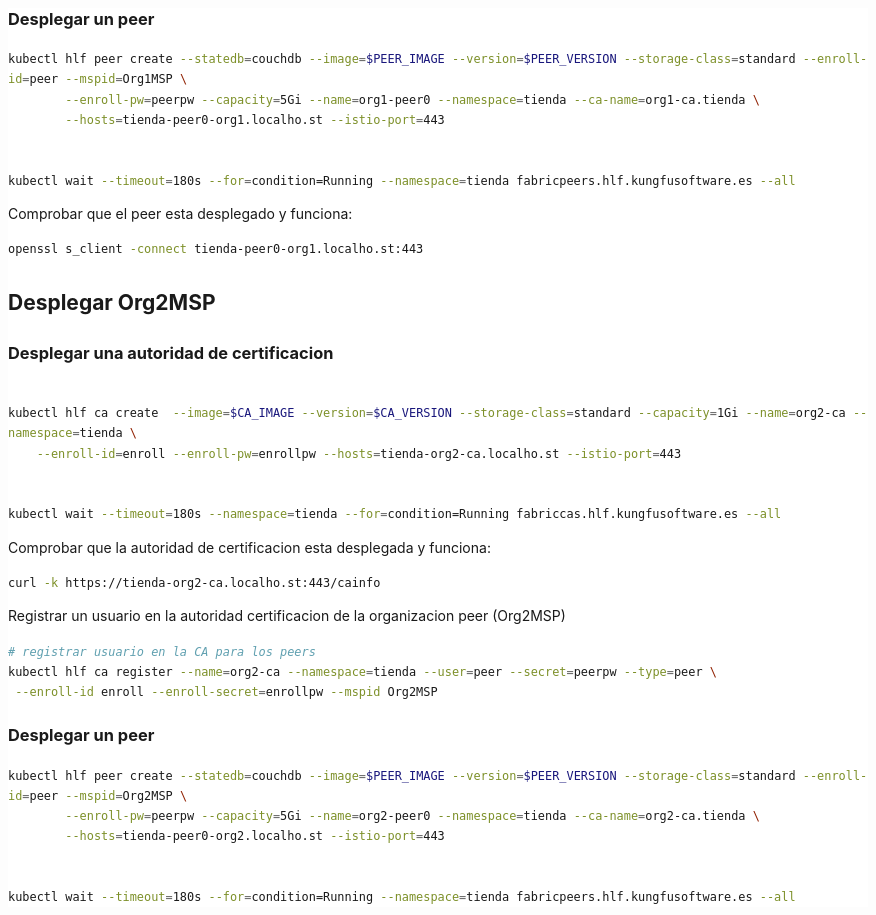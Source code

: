 ### Desplegar un peer

```bash
kubectl hlf peer create --statedb=couchdb --image=$PEER_IMAGE --version=$PEER_VERSION --storage-class=standard --enroll-id=peer --mspid=Org1MSP \
        --enroll-pw=peerpw --capacity=5Gi --name=org1-peer0 --namespace=tienda --ca-name=org1-ca.tienda \
        --hosts=tienda-peer0-org1.localho.st --istio-port=443


kubectl wait --timeout=180s --for=condition=Running --namespace=tienda fabricpeers.hlf.kungfusoftware.es --all
```

Comprobar que el peer esta desplegado y funciona:

```bash
openssl s_client -connect tienda-peer0-org1.localho.st:443
```

## Desplegar Org2MSP

### Desplegar una autoridad de certificacion

```bash

kubectl hlf ca create  --image=$CA_IMAGE --version=$CA_VERSION --storage-class=standard --capacity=1Gi --name=org2-ca --namespace=tienda \
    --enroll-id=enroll --enroll-pw=enrollpw --hosts=tienda-org2-ca.localho.st --istio-port=443


kubectl wait --timeout=180s --namespace=tienda --for=condition=Running fabriccas.hlf.kungfusoftware.es --all
```

Comprobar que la autoridad de certificacion esta desplegada y funciona:

```bash
curl -k https://tienda-org2-ca.localho.st:443/cainfo
```

Registrar un usuario en la autoridad certificacion de la organizacion peer (Org2MSP)

```bash
# registrar usuario en la CA para los peers
kubectl hlf ca register --name=org2-ca --namespace=tienda --user=peer --secret=peerpw --type=peer \
 --enroll-id enroll --enroll-secret=enrollpw --mspid Org2MSP

```

### Desplegar un peer

```bash
kubectl hlf peer create --statedb=couchdb --image=$PEER_IMAGE --version=$PEER_VERSION --storage-class=standard --enroll-id=peer --mspid=Org2MSP \
        --enroll-pw=peerpw --capacity=5Gi --name=org2-peer0 --namespace=tienda --ca-name=org2-ca.tienda \
        --hosts=tienda-peer0-org2.localho.st --istio-port=443


kubectl wait --timeout=180s --for=condition=Running --namespace=tienda fabricpeers.hlf.kungfusoftware.es --all
```
